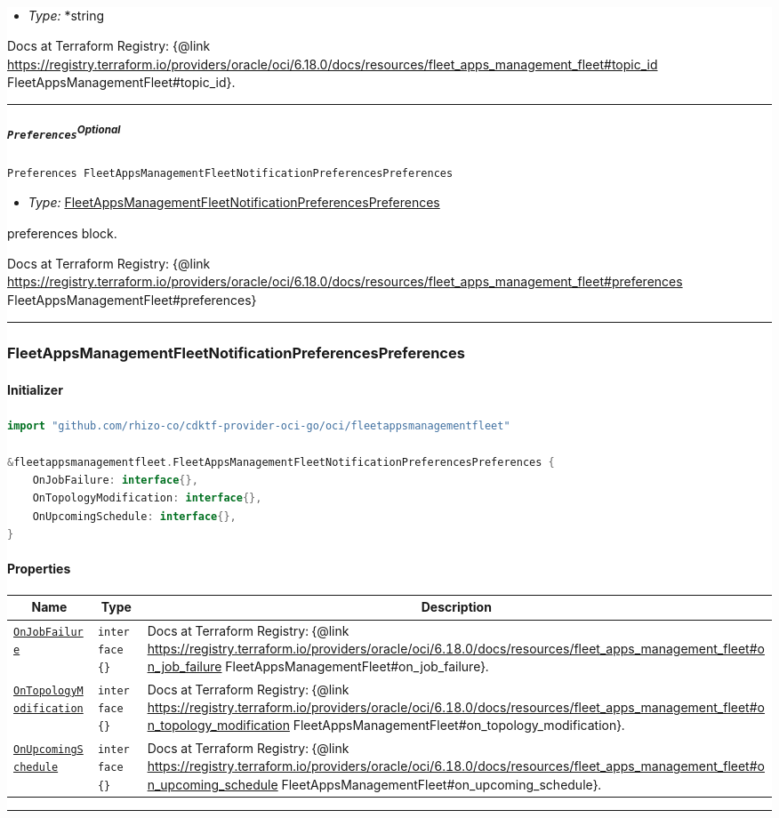 - *Type:* *string

Docs at Terraform Registry: {@link https://registry.terraform.io/providers/oracle/oci/6.18.0/docs/resources/fleet_apps_management_fleet#topic_id FleetAppsManagementFleet#topic_id}.

---

##### `Preferences`<sup>Optional</sup> <a name="Preferences" id="rhizo-co-terraform-provider-oci.fleetAppsManagementFleet.FleetAppsManagementFleetNotificationPreferences.property.preferences"></a>

```go
Preferences FleetAppsManagementFleetNotificationPreferencesPreferences
```

- *Type:* <a href="#rhizo-co-terraform-provider-oci.fleetAppsManagementFleet.FleetAppsManagementFleetNotificationPreferencesPreferences">FleetAppsManagementFleetNotificationPreferencesPreferences</a>

preferences block.

Docs at Terraform Registry: {@link https://registry.terraform.io/providers/oracle/oci/6.18.0/docs/resources/fleet_apps_management_fleet#preferences FleetAppsManagementFleet#preferences}

---

### FleetAppsManagementFleetNotificationPreferencesPreferences <a name="FleetAppsManagementFleetNotificationPreferencesPreferences" id="rhizo-co-terraform-provider-oci.fleetAppsManagementFleet.FleetAppsManagementFleetNotificationPreferencesPreferences"></a>

#### Initializer <a name="Initializer" id="rhizo-co-terraform-provider-oci.fleetAppsManagementFleet.FleetAppsManagementFleetNotificationPreferencesPreferences.Initializer"></a>

```go
import "github.com/rhizo-co/cdktf-provider-oci-go/oci/fleetappsmanagementfleet"

&fleetappsmanagementfleet.FleetAppsManagementFleetNotificationPreferencesPreferences {
	OnJobFailure: interface{},
	OnTopologyModification: interface{},
	OnUpcomingSchedule: interface{},
}
```

#### Properties <a name="Properties" id="Properties"></a>

| **Name** | **Type** | **Description** |
| --- | --- | --- |
| <code><a href="#rhizo-co-terraform-provider-oci.fleetAppsManagementFleet.FleetAppsManagementFleetNotificationPreferencesPreferences.property.onJobFailure">OnJobFailure</a></code> | <code>interface{}</code> | Docs at Terraform Registry: {@link https://registry.terraform.io/providers/oracle/oci/6.18.0/docs/resources/fleet_apps_management_fleet#on_job_failure FleetAppsManagementFleet#on_job_failure}. |
| <code><a href="#rhizo-co-terraform-provider-oci.fleetAppsManagementFleet.FleetAppsManagementFleetNotificationPreferencesPreferences.property.onTopologyModification">OnTopologyModification</a></code> | <code>interface{}</code> | Docs at Terraform Registry: {@link https://registry.terraform.io/providers/oracle/oci/6.18.0/docs/resources/fleet_apps_management_fleet#on_topology_modification FleetAppsManagementFleet#on_topology_modification}. |
| <code><a href="#rhizo-co-terraform-provider-oci.fleetAppsManagementFleet.FleetAppsManagementFleetNotificationPreferencesPreferences.property.onUpcomingSchedule">OnUpcomingSchedule</a></code> | <code>interface{}</code> | Docs at Terraform Registry: {@link https://registry.terraform.io/providers/oracle/oci/6.18.0/docs/resources/fleet_apps_management_fleet#on_upcoming_schedule FleetAppsManagementFleet#on_upcoming_schedule}. |

---